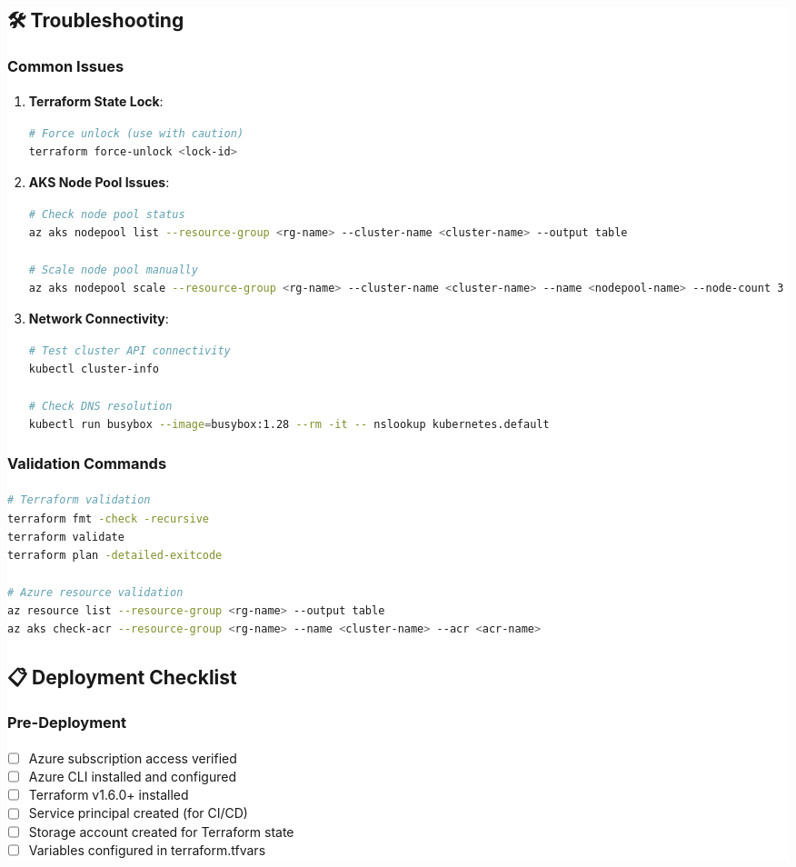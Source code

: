 ## 🛠️ Troubleshooting

### Common Issues

1. **Terraform State Lock**:
   ```bash
   # Force unlock (use with caution)
   terraform force-unlock <lock-id>
   ```

2. **AKS Node Pool Issues**:
   ```bash
   # Check node pool status
   az aks nodepool list --resource-group <rg-name> --cluster-name <cluster-name> --output table
   
   # Scale node pool manually
   az aks nodepool scale --resource-group <rg-name> --cluster-name <cluster-name> --name <nodepool-name> --node-count 3
   ```

3. **Network Connectivity**:
   ```bash
   # Test cluster API connectivity
   kubectl cluster-info
   
   # Check DNS resolution
   kubectl run busybox --image=busybox:1.28 --rm -it -- nslookup kubernetes.default
   ```

### Validation Commands

```bash
# Terraform validation
terraform fmt -check -recursive
terraform validate
terraform plan -detailed-exitcode

# Azure resource validation
az resource list --resource-group <rg-name> --output table
az aks check-acr --resource-group <rg-name> --name <cluster-name> --acr <acr-name>
```

## 📋 Deployment Checklist

### Pre-Deployment
- [ ] Azure subscription access verified
- [ ] Azure CLI installed and configured
- [ ] Terraform v1.6.0+ installed
- [ ] Service principal created (for CI/CD)
- [ ] Storage account created for Terraform state
- [ ] Variables configured in terraform.tfvars
